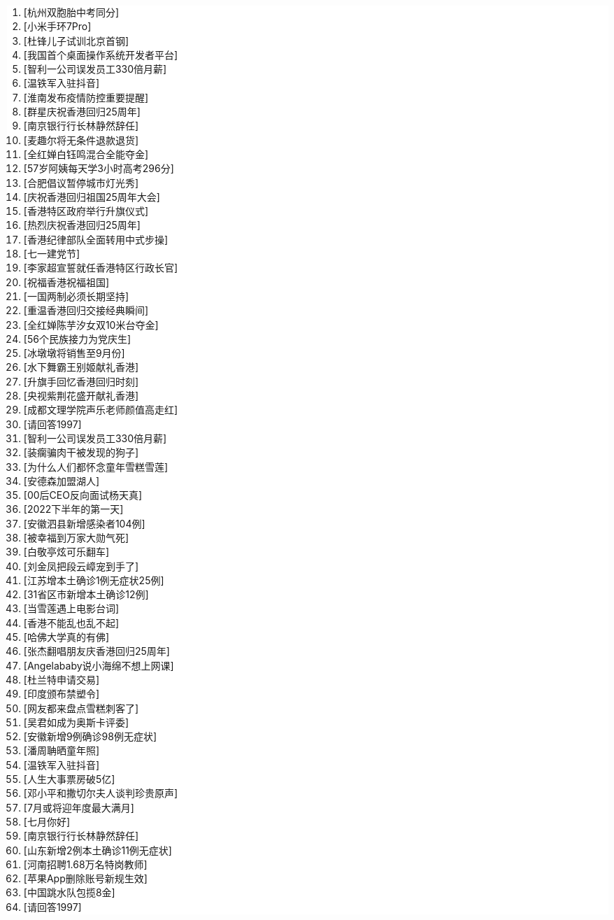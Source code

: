1. [杭州双胞胎中考同分]
1. [小米手环7Pro]
1. [杜锋儿子试训北京首钢]
1. [我国首个桌面操作系统开发者平台]
1. [智利一公司误发员工330倍月薪]
1. [温铁军入驻抖音]
1. [淮南发布疫情防控重要提醒]
1. [群星庆祝香港回归25周年]
1. [南京银行行长林静然辞任]
1. [麦趣尔将无条件退款退货]
1. [全红婵白钰鸣混合全能夺金]
1. [57岁阿姨每天学3小时高考296分]
1. [合肥倡议暂停城市灯光秀]
1. [庆祝香港回归祖国25周年大会]
1. [香港特区政府举行升旗仪式]
1. [热烈庆祝香港回归25周年]
1. [香港纪律部队全面转用中式步操]
1. [七一建党节]
1. [李家超宣誓就任香港特区行政长官]
1. [祝福香港祝福祖国]
1. [一国两制必须长期坚持]
1. [重温香港回归交接经典瞬间]
1. [全红婵陈芋汐女双10米台夺金]
1. [56个民族接力为党庆生]
1. [冰墩墩将销售至9月份]
1. [水下舞霸王别姬献礼香港]
1. [升旗手回忆香港回归时刻]
1. [央视紫荆花盛开献礼香港]
1. [成都文理学院声乐老师颜值高走红]
1. [请回答1997]
1. [智利一公司误发员工330倍月薪]
1. [装瘸骗肉干被发现的狗子]
1. [为什么人们都怀念童年雪糕雪莲]
1. [安德森加盟湖人]
1. [00后CEO反向面试杨天真]
1. [2022下半年的第一天]
1. [安徽泗县新增感染者104例]
1. [被幸福到万家大勋气死]
1. [白敬亭炫可乐翻车]
1. [刘金凤把段云嶂宠到手了]
1. [江苏增本土确诊1例无症状25例]
1. [31省区市新增本土确诊12例]
1. [当雪莲遇上电影台词]
1. [香港不能乱也乱不起]
1. [哈佛大学真的有佛]
1. [张杰翻唱朋友庆香港回归25周年]
1. [Angelababy说小海绵不想上网课]
1. [杜兰特申请交易]
1. [印度颁布禁塑令]
1. [网友都来盘点雪糕刺客了]
1. [吴君如成为奥斯卡评委]
1. [安徽新增9例确诊98例无症状]
1. [潘周聃晒童年照]
1. [温铁军入驻抖音]
1. [人生大事票房破5亿]
1. [邓小平和撒切尔夫人谈判珍贵原声]
1. [7月或将迎年度最大满月]
1. [七月你好]
1. [南京银行行长林静然辞任]
1. [山东新增2例本土确诊11例无症状]
1. [河南招聘1.68万名特岗教师]
1. [苹果App删除账号新规生效]
1. [中国跳水队包揽8金]
1. [请回答1997]